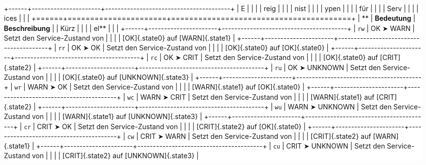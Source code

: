 +------+----------------------+----------------------------------------+
| E    |                      |                                        |
| reig |                      |                                        |
| nist |                      |                                        |
| ypen |                      |                                        |
| für  |                      |                                        |
| Serv |                      |                                        |
| ices |                      |                                        |
+======+======================+========================================+
| **   | **Bedeutung**        | **Beschreibung**                       |
| Kürz |                      |                                        |
| el** |                      |                                        |
+------+----------------------+----------------------------------------+
| `rw` | OK ➤ WARN            | Setzt den Service-Zustand von          |
|      |                      | [OK]{.state0} auf [WARN]{.state1}      |
+------+----------------------+----------------------------------------+
| `rr` | OK ➤ OK              | Setzt den Service-Zustand von          |
|      |                      | [OK]{.state0} auf [OK]{.state0}        |
+------+----------------------+----------------------------------------+
| `rc` | OK ➤ CRIT            | Setzt den Service-Zustand von          |
|      |                      | [OK]{.state0} auf [CRIT]{.state2}      |
+------+----------------------+----------------------------------------+
| `ru` | OK ➤ UNKNOWN         | Setzt den Service-Zustand von          |
|      |                      | [OK]{.state0} auf [UNKNOWN]{.state3}   |
+------+----------------------+----------------------------------------+
| `wr` | WARN ➤ OK            | Setzt den Service-Zustand von          |
|      |                      | [WARN]{.state1} auf [OK]{.state0}      |
+------+----------------------+----------------------------------------+
| `wc` | WARN ➤ CRIT          | Setzt den Service-Zustand von          |
|      |                      | [WARN]{.state1} auf [CRIT]{.state2}    |
+------+----------------------+----------------------------------------+
| `wu` | WARN ➤ UNKNOWN       | Setzt den Service-Zustand von          |
|      |                      | [WARN]{.state1} auf [UNKNOWN]{.state3} |
+------+----------------------+----------------------------------------+
| `cr` | CRIT ➤ OK            | Setzt den Service-Zustand von          |
|      |                      | [CRIT]{.state2} auf [OK]{.state0}      |
+------+----------------------+----------------------------------------+
| `cw` | CRIT ➤ WARN          | Setzt den Service-Zustand von          |
|      |                      | [CRIT]{.state2} auf [WARN]{.state1}    |
+------+----------------------+----------------------------------------+
| `cu` | CRIT ➤ UNKNOWN       | Setzt den Service-Zustand von          |
|      |                      | [CRIT]{.state2} auf [UNKNOWN]{.state3} |